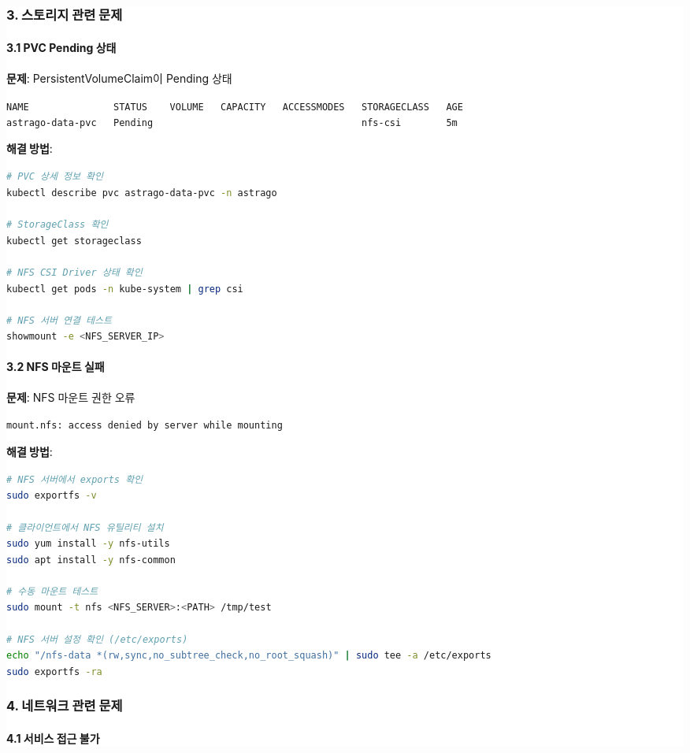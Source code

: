 ### 3. 스토리지 관련 문제

#### 3.1 PVC Pending 상태

**문제**: PersistentVolumeClaim이 Pending 상태

```bash
NAME               STATUS    VOLUME   CAPACITY   ACCESSMODES   STORAGECLASS   AGE
astrago-data-pvc   Pending                                     nfs-csi        5m
```

**해결 방법**:

```bash
# PVC 상세 정보 확인
kubectl describe pvc astrago-data-pvc -n astrago

# StorageClass 확인
kubectl get storageclass

# NFS CSI Driver 상태 확인
kubectl get pods -n kube-system | grep csi

# NFS 서버 연결 테스트
showmount -e <NFS_SERVER_IP>
```

#### 3.2 NFS 마운트 실패

**문제**: NFS 마운트 권한 오류

```bash
mount.nfs: access denied by server while mounting
```

**해결 방법**:

```bash
# NFS 서버에서 exports 확인
sudo exportfs -v

# 클라이언트에서 NFS 유틸리티 설치
sudo yum install -y nfs-utils
sudo apt install -y nfs-common

# 수동 마운트 테스트
sudo mount -t nfs <NFS_SERVER>:<PATH> /tmp/test

# NFS 서버 설정 확인 (/etc/exports)
echo "/nfs-data *(rw,sync,no_subtree_check,no_root_squash)" | sudo tee -a /etc/exports
sudo exportfs -ra
```

### 4. 네트워크 관련 문제

#### 4.1 서비스 접근 불가
